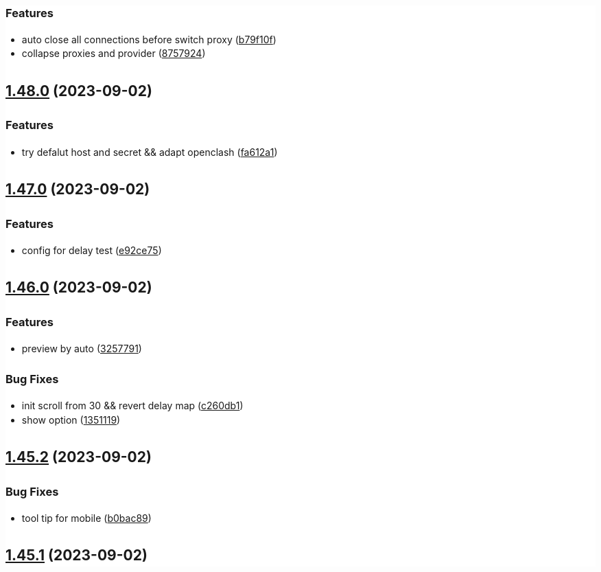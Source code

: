 ### Features

- auto close all connections before switch proxy ([b79f10f](https://github.com/MetaCubeX/metacubexd/commit/b79f10f528e5a501f8d2b2e3d7e66eae820a00dd))
- collapse proxies and provider ([8757924](https://github.com/MetaCubeX/metacubexd/commit/875792432a7d9ea495b0d76c22dd3876bef4c34a))

## [1.48.0](https://github.com/MetaCubeX/metacubexd/compare/v1.47.0...v1.48.0) (2023-09-02)

### Features

- try defalut host and secret && adapt openclash ([fa612a1](https://github.com/MetaCubeX/metacubexd/commit/fa612a12d362a66f9506a7010d209f2bb7967b4b))

## [1.47.0](https://github.com/MetaCubeX/metacubexd/compare/v1.46.0...v1.47.0) (2023-09-02)

### Features

- config for delay test ([e92ce75](https://github.com/MetaCubeX/metacubexd/commit/e92ce752251b107423ff945a10a23abce867c5b3))

## [1.46.0](https://github.com/MetaCubeX/metacubexd/compare/v1.45.2...v1.46.0) (2023-09-02)

### Features

- preview by auto ([3257791](https://github.com/MetaCubeX/metacubexd/commit/3257791dec6851cb02cb627cbba469bf93d9ad90))

### Bug Fixes

- init scroll from 30 && revert delay map ([c260db1](https://github.com/MetaCubeX/metacubexd/commit/c260db13df031152d02bcd5328da3b373d3b8741))
- show option ([1351119](https://github.com/MetaCubeX/metacubexd/commit/135111914d58a5817781b3d657e0803f20e9e5e7))

## [1.45.2](https://github.com/MetaCubeX/metacubexd/compare/v1.45.1...v1.45.2) (2023-09-02)

### Bug Fixes

- tool tip for mobile ([b0bac89](https://github.com/MetaCubeX/metacubexd/commit/b0bac89488b6f3a0b9fbe32f74f3ae0f0593cbe7))

## [1.45.1](https://github.com/MetaCubeX/metacubexd/compare/v1.45.0...v1.45.1) (2023-09-02)
